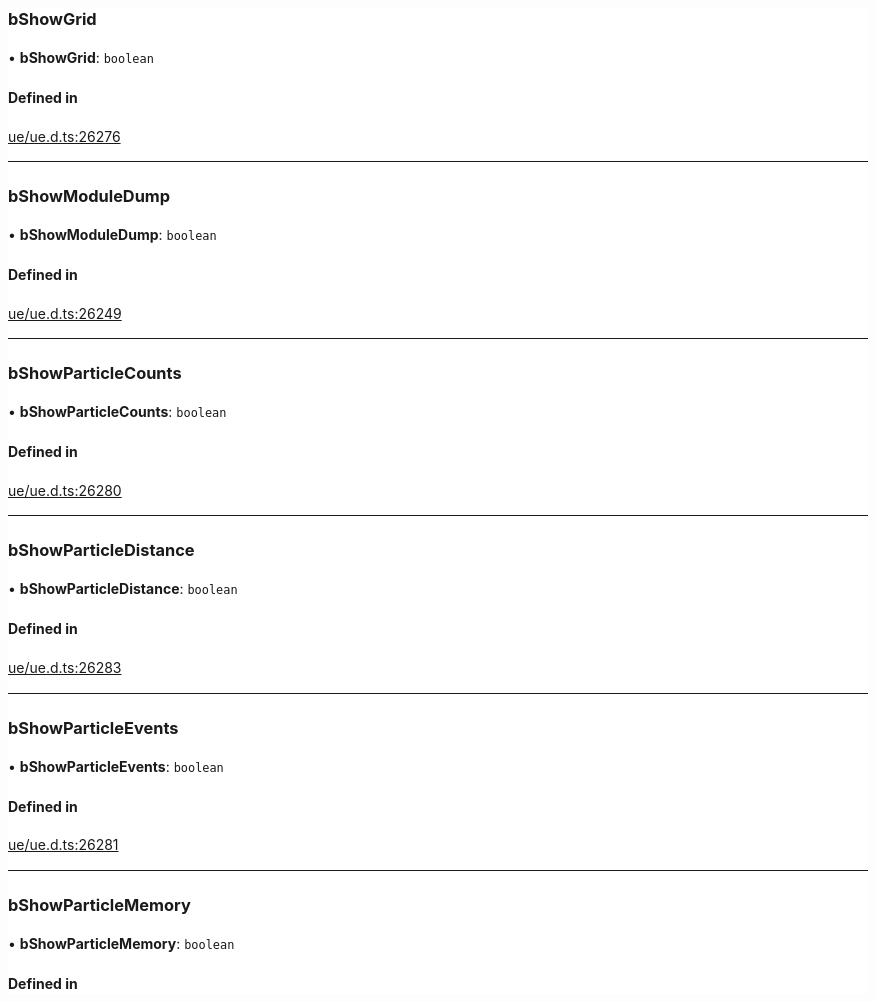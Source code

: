 ### bShowGrid

• **bShowGrid**: `boolean`

#### Defined in

[ue/ue.d.ts:26276](https://github.com/YugMetaverse/yug_typings/blob/b7d9b19/ue/ue.d.ts#L26276)

___

### bShowModuleDump

• **bShowModuleDump**: `boolean`

#### Defined in

[ue/ue.d.ts:26249](https://github.com/YugMetaverse/yug_typings/blob/b7d9b19/ue/ue.d.ts#L26249)

___

### bShowParticleCounts

• **bShowParticleCounts**: `boolean`

#### Defined in

[ue/ue.d.ts:26280](https://github.com/YugMetaverse/yug_typings/blob/b7d9b19/ue/ue.d.ts#L26280)

___

### bShowParticleDistance

• **bShowParticleDistance**: `boolean`

#### Defined in

[ue/ue.d.ts:26283](https://github.com/YugMetaverse/yug_typings/blob/b7d9b19/ue/ue.d.ts#L26283)

___

### bShowParticleEvents

• **bShowParticleEvents**: `boolean`

#### Defined in

[ue/ue.d.ts:26281](https://github.com/YugMetaverse/yug_typings/blob/b7d9b19/ue/ue.d.ts#L26281)

___

### bShowParticleMemory

• **bShowParticleMemory**: `boolean`

#### Defined in
